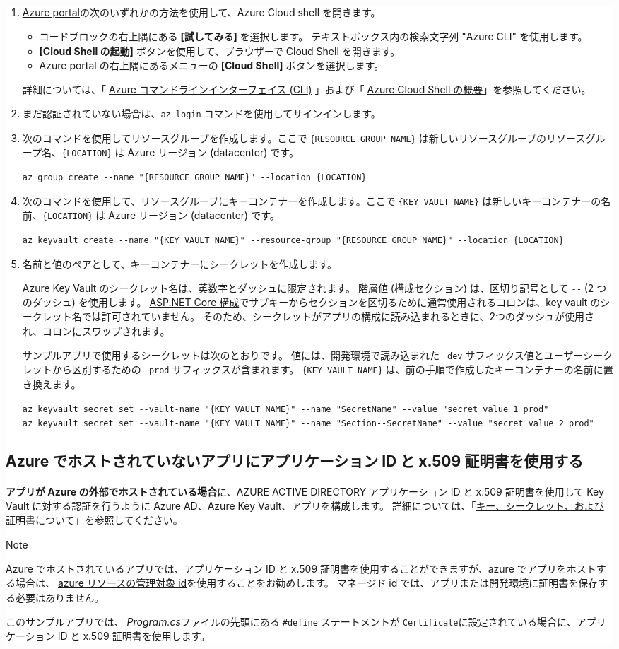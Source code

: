 1. [Azure portal](https://portal.azure.com/)の次のいずれかの方法を使用して、Azure Cloud shell を開きます。

   * コードブロックの右上隅にある **[試してみる]** を選択します。 テキストボックス内の検索文字列 "Azure CLI" を使用します。
   * **[Cloud Shell の起動]** ボタンを使用して、ブラウザーで Cloud Shell を開きます。
   * Azure portal の右上隅にあるメニューの **[Cloud Shell]** ボタンを選択します。

   詳細については、「 [Azure コマンドラインインターフェイス (CLI)](/cli/azure/) 」および「 [Azure Cloud Shell の概要](/azure/cloud-shell/overview)」を参照してください。

1. まだ認証されていない場合は、`az login` コマンドを使用してサインインします。

1. 次のコマンドを使用してリソースグループを作成します。ここで `{RESOURCE GROUP NAME}` は新しいリソースグループのリソースグループ名、`{LOCATION}` は Azure リージョン (datacenter) です。

   ```azure-cli
   az group create --name "{RESOURCE GROUP NAME}" --location {LOCATION}
   ```

1. 次のコマンドを使用して、リソースグループにキーコンテナーを作成します。ここで `{KEY VAULT NAME}` は新しいキーコンテナーの名前、`{LOCATION}` は Azure リージョン (datacenter) です。

   ```azure-cli
   az keyvault create --name "{KEY VAULT NAME}" --resource-group "{RESOURCE GROUP NAME}" --location {LOCATION}
   ```

1. 名前と値のペアとして、キーコンテナーにシークレットを作成します。

   Azure Key Vault のシークレット名は、英数字とダッシュに限定されます。 階層値 (構成セクション) は、区切り記号として `--` (2 つのダッシュ) を使用します。 [ASP.NET Core 構成](xref:fundamentals/configuration/index)でサブキーからセクションを区切るために通常使用されるコロンは、key vault のシークレット名では許可されていません。 そのため、シークレットがアプリの構成に読み込まれるときに、2つのダッシュが使用され、コロンにスワップされます。

   サンプルアプリで使用するシークレットは次のとおりです。 値には、開発環境で読み込まれた `_dev` サフィックス値とユーザーシークレットから区別するための `_prod` サフィックスが含まれます。 `{KEY VAULT NAME}` は、前の手順で作成したキーコンテナーの名前に置き換えます。

   ```azure-cli
   az keyvault secret set --vault-name "{KEY VAULT NAME}" --name "SecretName" --value "secret_value_1_prod"
   az keyvault secret set --vault-name "{KEY VAULT NAME}" --name "Section--SecretName" --value "secret_value_2_prod"
   ```

## <a name="use-application-id-and-x509-certificate-for-non-azure-hosted-apps"></a>Azure でホストされていないアプリにアプリケーション ID と x.509 証明書を使用する

**アプリが Azure の外部でホストされている場合**に、AZURE ACTIVE DIRECTORY アプリケーション ID と x.509 証明書を使用して Key Vault に対する認証を行うように Azure AD、Azure Key Vault、アプリを構成します。 詳細については、「[キー、シークレット、および証明書について](/azure/key-vault/about-keys-secrets-and-certificates)」を参照してください。

> [!NOTE]
> Azure でホストされているアプリでは、アプリケーション ID と x.509 証明書を使用することができますが、azure でアプリをホストする場合は、 [azure リソースの管理対象 id](#use-managed-identities-for-azure-resources)を使用することをお勧めします。 マネージド id では、アプリまたは開発環境に証明書を保存する必要はありません。

このサンプルアプリでは、 *Program.cs*ファイルの先頭にある `#define` ステートメントが `Certificate`に設定されている場合に、アプリケーション ID と x.509 証明書を使用します。
